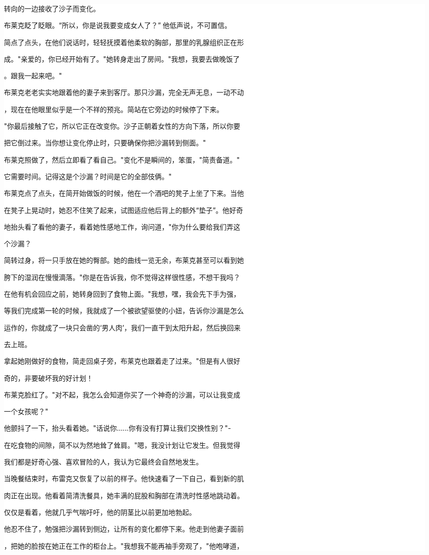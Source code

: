 转向的一边接收了沙子而变化。

布莱克眨了眨眼。“所以，你是说我要变成女人了？” 他低声说，不可置信。

简点了点头，在他们说话时，轻轻抚摸着他柔软的胸部，那里的乳腺组织正在形

成。"亲爱的，你已经开始有了。"她转身走出了房间。"我想，我要去做晚饭了

。跟我一起来吧。"

布莱克老老实实地跟着他的妻子来到客厅。那只沙漏，完全无声无息，一动不动

，现在在他眼里似乎是一个不祥的预兆。简站在它旁边的时候停了下来。

"你最后接触了它，所以它正在改变你。沙子正朝着女性的方向下落，所以你要

把它倒过来。当你想让变化停止时，只要确保你把沙漏转到侧面。"

布莱克照做了，然后立即看了看自己。"变化不是瞬间的，笨蛋，"简责备道。"

它需要时间。记得这是个沙漏？时间是它的全部伎俩。"

布莱克点了点头，在简开始做饭的时候，他在一个酒吧的凳子上坐了下来。当他

在凳子上晃动时，她忍不住笑了起来，试图适应他后背上的额外“垫子”。他好奇

地抬头看了看他的妻子，看着她性感地工作，询问道，"你为什么要给我们弄这

个沙漏？

简转过身，将一只手放在她的臀部。她的曲线一览无余，布莱克甚至可以看到她

胯下的湿润在慢慢滴落。"你是在告诉我，你不觉得这样很性感，不想干我吗？

在他有机会回应之前，她转身回到了食物上面。"我想，嘿，我会先下手为强，

等我们完成第一轮的时候，我就成了一个被欲望驱使的小妞，告诉你沙漏是怎么

运作的，你就成了一块只会凿的‘男人肉’，我们一直干到太阳升起，然后换回来

去上班。

拿起她刚做好的食物，简走回桌子旁，布莱克也跟着走了过来。"但是有人很好

奇的，非要破坏我的好计划！

布莱克脸红了。"对不起，我怎么会知道你买了一个神奇的沙漏，可以让我变成

一个女孩呢？"

他颤抖了一下，抬头看着她。"话说你......你有没有打算让我们交换性别？"-

在吃食物的间隙，简不以为然地耸了耸肩。"嗯，我没计划让它发生。但我觉得

我们都是好奇心强、喜欢冒险的人，我认为它最终会自然地发生。

当晚餐结束时，布雷克又恢复了以前的样子。他快速看了一下自己，看到新的肌

肉正在出现。他看着简清洗餐具，她丰满的屁股和胸部在清洗时性感地跳动着。

仅仅是看着，他就几乎气喘吁吁，他的阴茎比以前更加地勃起。

他忍不住了，勉强把沙漏转到侧边，让所有的变化都停下来。他走到他妻子面前

，把她的脸按在她正在工作的柜台上。"我想我不能再袖手旁观了，"他咆哮道，
